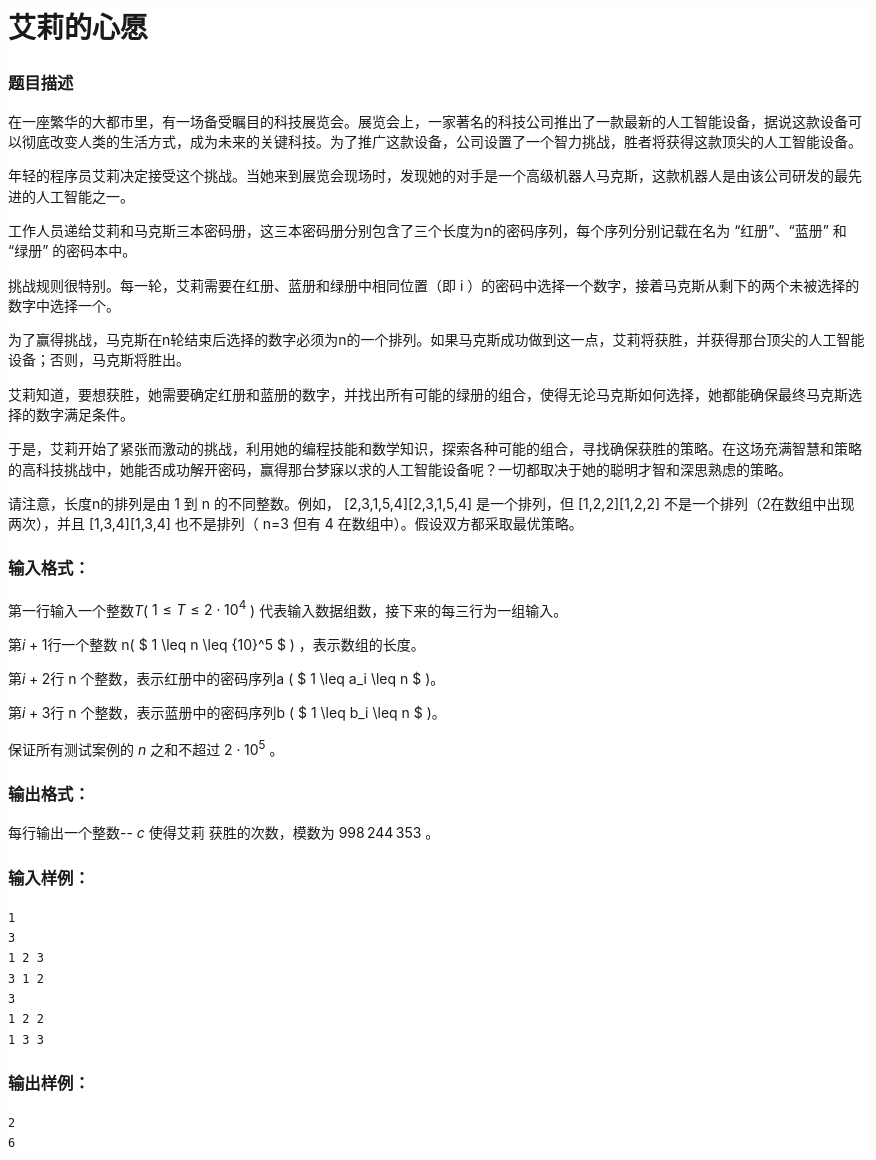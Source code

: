 # 艾莉的心愿

### 题目描述

在一座繁华的大都市里，有一场备受瞩目的科技展览会。展览会上，一家著名的科技公司推出了一款最新的人工智能设备，据说这款设备可以彻底改变人类的生活方式，成为未来的关键科技。为了推广这款设备，公司设置了一个智力挑战，胜者将获得这款顶尖的人工智能设备。

年轻的程序员艾莉决定接受这个挑战。当她来到展览会现场时，发现她的对手是一个高级机器人马克斯，这款机器人是由该公司研发的最先进的人工智能之一。

工作人员递给艾莉和马克斯三本密码册，这三本密码册分别包含了三个长度为n的密码序列，每个序列分别记载在名为 “红册”、“蓝册” 和 “绿册” 的密码本中。

挑战规则很特别。每一轮，艾莉需要在红册、蓝册和绿册中相同位置（即  i ）的密码中选择一个数字，接着马克斯从剩下的两个未被选择的数字中选择一个。

为了赢得挑战，马克斯在n轮结束后选择的数字必须为n的一个排列。如果马克斯成功做到这一点，艾莉将获胜，并获得那台顶尖的人工智能设备；否则，马克斯将胜出。

艾莉知道，要想获胜，她需要确定红册和蓝册的数字，并找出所有可能的绿册的组合，使得无论马克斯如何选择，她都能确保最终马克斯选择的数字满足条件。

于是，艾莉开始了紧张而激动的挑战，利用她的编程技能和数学知识，探索各种可能的组合，寻找确保获胜的策略。在这场充满智慧和策略的高科技挑战中，她能否成功解开密码，赢得那台梦寐以求的人工智能设备呢？一切都取决于她的聪明才智和深思熟虑的策略。

请注意，长度n的排列是由 1 到 n 的不同整数。例如， [2,3,1,5,4][2,3,1,5,4] 是一个排列，但 [1,2,2][1,2,2] 不是一个排列（2在数组中出现两次），并且 [1,3,4][1,3,4] 也不是排列（ n=3 但有 4 在数组中）。假设双方都采取最优策略。

### 输入格式：

第一行输入一个整数$T$( $1 \leq T \leq 2 \cdot 10^4$ ) 代表输入数据组数，接下来的每三行为一组输入。

第$i+1$行一个整数 n( $ 1 \leq n \leq {10}^5 $ ) ，表示数组的长度。

第$i+2$行 n 个整数，表示红册中的密码序列a ( $ 1 \leq a_i \leq n $ )。

第$i+3$行 n 个整数，表示蓝册中的密码序列b ( $ 1 \leq b_i \leq n $ )。

保证所有测试案例的 $n$ 之和不超过 $2 \cdot 10^5$ 。

### 输出格式：

每行输出一个整数-- $c$ 使得艾莉 获胜的次数，模数为 $998\,244\,353$ 。

### 输入样例：

```
1
3
1 2 3
3 1 2
3
1 2 2
1 3 3
```

### 输出样例：

```
2
6
```
